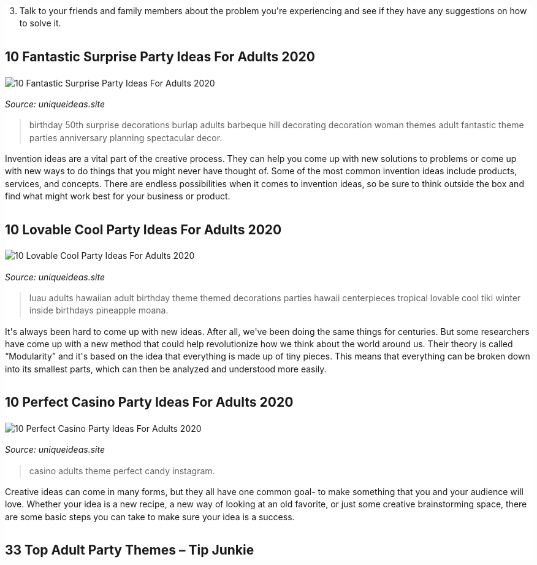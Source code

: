 3. Talk to your friends and family members about the problem you're experiencing and see if they have any suggestions on how to solve it.

    
## 10 Fantastic Surprise Party Ideas For Adults 2020

<img loading=lazy src="https://www.uniqueideas.site/wp-content/uploads/barbeque-and-burlap-a-surprise-50th-birthday-party-50-birthday.jpg" onerror="this.onerror=null;this.src='https://tse2.mm.bing.net/th?id=OIP.WXuQly3dYvwKyvs8GRNs6AHaE8&amp;pid=15.1';" alt="10 Fantastic Surprise Party Ideas For Adults 2020">

_Source: uniqueideas.site_

>birthday 50th surprise decorations burlap adults barbeque hill decorating decoration woman themes adult fantastic theme parties anniversary planning spectacular decor. 

	

Invention ideas are a vital part of the creative process. They can help you come up with new solutions to problems or come up with new ways to do things that you might never have thought of. Some of the most common invention ideas include products, services, and concepts. There are endless possibilities when it comes to invention ideas, so be sure to think outside the box and find what might work best for your business or product.

    
## 10 Lovable Cool Party Ideas For Adults 2020

<img loading=lazy src="https://www.uniqueideas.site/wp-content/uploads/26-best-5th-3rd-bday-party-images-on-pinterest-birthdays-luau.jpg" onerror="this.onerror=null;this.src='https://tse4.mm.bing.net/th?id=OIP.B1qGINw7-ZllYp0FTOeAUQHaLH&amp;pid=15.1';" alt="10 Lovable Cool Party Ideas For Adults 2020">

_Source: uniqueideas.site_

>luau adults hawaiian adult birthday theme themed decorations parties hawaii centerpieces tropical lovable cool tiki winter inside birthdays pineapple moana. 

	

It's always been hard to come up with new ideas. After all, we've been doing the same things for centuries. But some researchers have come up with a new method that could help revolutionize how we think about the world around us. Their theory is called “Modularity” and it's based on the idea that everything is made up of tiny pieces. This means that everything can be broken down into its smallest parts, which can then be analyzed and understood more easily.

    
## 10 Perfect Casino Party Ideas For Adults 2020

<img loading=lazy src="https://www.uniqueideas.site/wp-content/uploads/casino-theme-candy-buffethttps-www-instagram.jpg" onerror="this.onerror=null;this.src='https://tse4.mm.bing.net/th?id=OIP.-AXHsGZgJHqD7JBZEydjyAHaL5&amp;pid=15.1';" alt="10 Perfect Casino Party Ideas For Adults 2020">

_Source: uniqueideas.site_

>casino adults theme perfect candy instagram. 

	

Creative ideas can come in many forms, but they all have one common goal- to make something that you and your audience will love. Whether your idea is a new recipe, a new way of looking at an old favorite, or just some creative brainstorming space, there are some basic steps you can take to make sure your idea is a success.

    
## 33 Top Adult Party Themes – Tip Junkie

